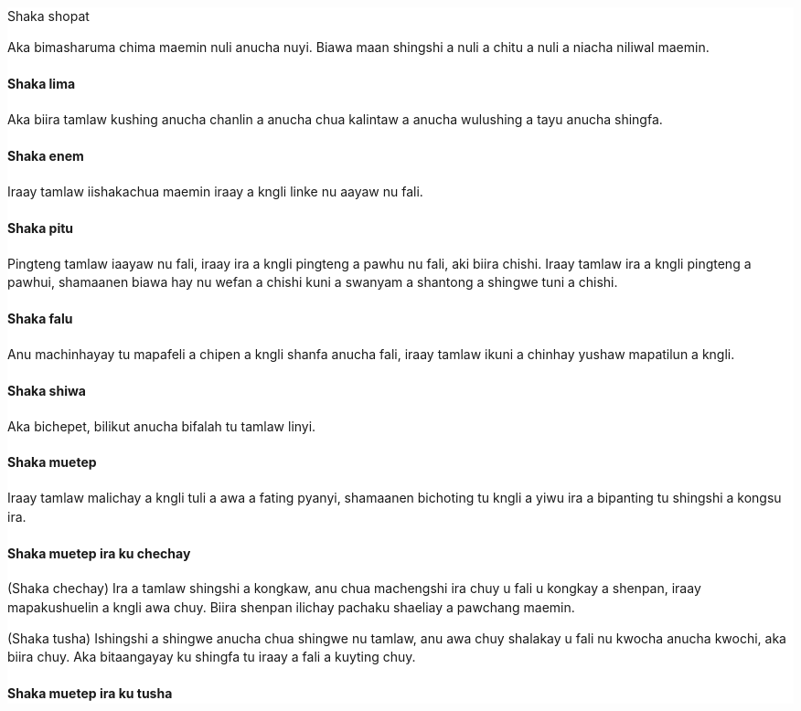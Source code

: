   Shaka shopat
 </h4>
 <p>
  Aka bimasharuma chima maemin nuli anucha nuyi. Biawa maan shingshi a nuli a chitu a nuli a niacha niliwal maemin.
 </p>
 <h4>
  Shaka lima
 </h4>
 <p>
  Aka biira tamlaw kushing anucha chanlin a anucha chua kalintaw a anucha wulushing a tayu anucha shingfa.
 </p>
 <h4>
  Shaka enem
 </h4>
 <p>
  Iraay tamlaw iishakachua maemin iraay a kngli linke nu aayaw nu fali.
 </p>
 <h4>
  Shaka pitu
 </h4>
 <p>
  Pingteng tamlaw iaayaw nu fali, iraay ira a kngli pingteng a pawhu nu fali, aki biira chishi. Iraay tamlaw ira a kngli pingteng a pawhui, shamaanen biawa hay nu wefan a chishi kuni a swanyam a shantong a shingwe tuni a chishi.
 </p>
 <h4>
  Shaka falu
 </h4>
 <p>
  Anu machinhayay tu mapafeli a chipen a kngli shanfa anucha fali, iraay tamlaw ikuni a chinhay yushaw mapatilun a kngli.
 </p>
 <h4>
  Shaka shiwa
 </h4>
 <p>
  Aka bichepet, bilikut anucha bifalah tu tamlaw linyi.
 </p>
 <h4>
  Shaka muetep
 </h4>
 <p>
  Iraay tamlaw malichay a kngli tuli a awa a fating pyanyi, shamaanen bichoting tu kngli a yiwu ira a bipanting tu shingshi a kongsu ira.
 </p>
 <h4>
  Shaka muetep ira ku chechay
 </h4>
 <p>
  (Shaka chechay) Ira a tamlaw shingshi a kongkaw, anu chua machengshi ira chuy u fali u kongkay a shenpan, iraay mapakushuelin a kngli awa chuy. Biira shenpan ilichay pachaku shaeliay a pawchang maemin.
 </p>
 <p>
  (Shaka tusha) Ishingshi a shingwe anucha chua shingwe nu tamlaw, anu awa chuy shalakay u fali nu kwocha anucha kwochi, aka biira chuy. Aka bitaangayay ku shingfa tu iraay a fali a kuyting chuy.
 </p>
 <h4>
  Shaka muetep ira ku tusha
 </h4>
 <p>